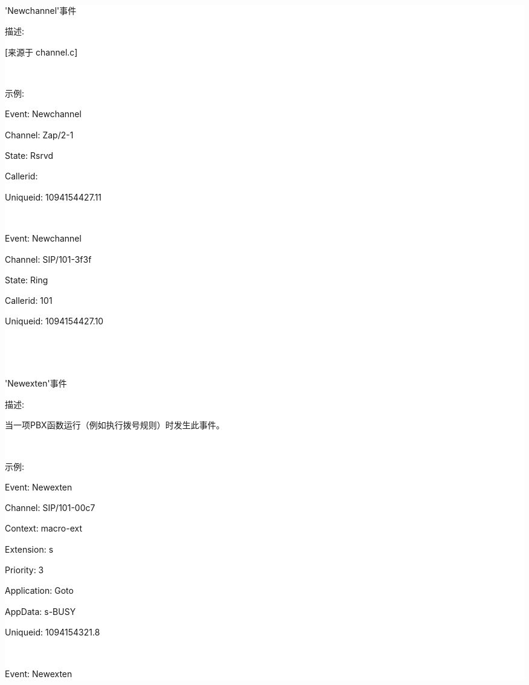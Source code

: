 'Newchannel'事件

描述:

[来源于 channel.c]

&nbsp;

示例:

Event: Newchannel

Channel: Zap/2-1

State: Rsrvd

Callerid:

Uniqueid: 1094154427.11

&nbsp;

Event: Newchannel

Channel: SIP/101-3f3f

State: Ring

Callerid: 101

Uniqueid: 1094154427.10

&nbsp;

&nbsp;

'Newexten'事件

描述:

当一项PBX函数运行（例如执行拨号规则）时发生此事件。

&nbsp;

示例:

Event: Newexten

Channel: SIP/101-00c7

Context: macro-ext

Extension: s

Priority: 3

Application: Goto

AppData: s-BUSY

Uniqueid: 1094154321.8

&nbsp;

Event: Newexten
